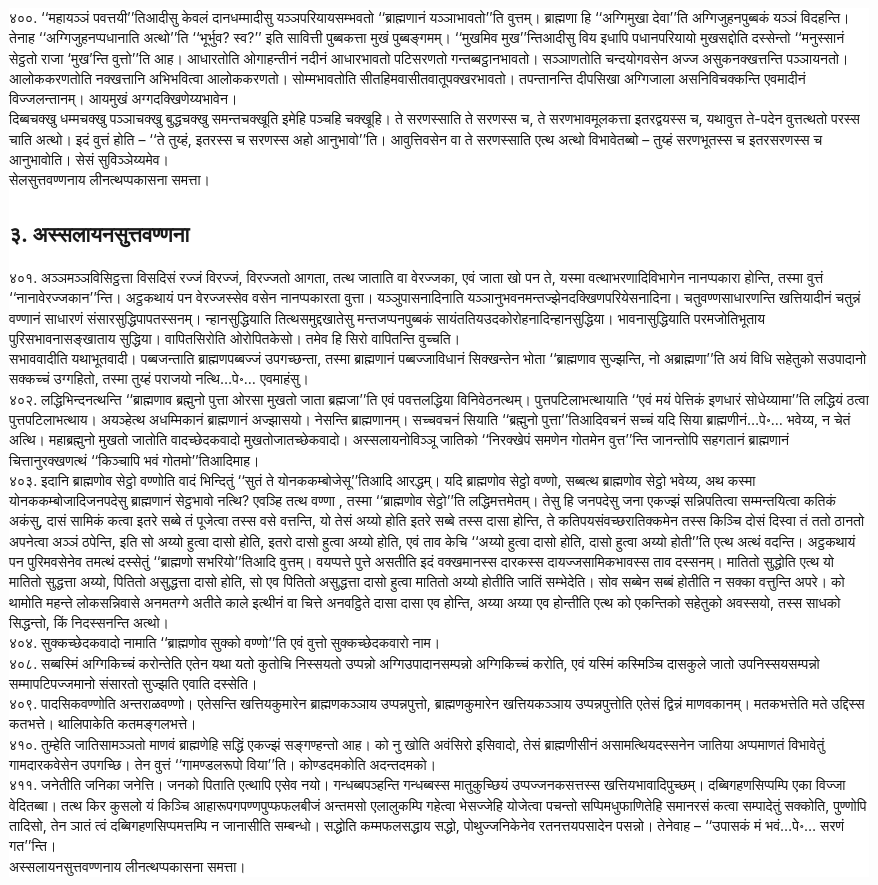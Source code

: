 ४००. ‘‘महायञ्ञं पवत्तयी’’तिआदीसु केवलं दानधम्मादीसु यञ्ञपरियायसम्भवतो ‘‘ब्राह्मणानं यञ्ञाभावतो’’ति वुत्तम्। ब्राह्मणा हि ‘‘अग्गिमुखा देवा’’ति अग्गिजुहनपुब्बकं यञ्ञं विदहन्ति। तेनाह ‘‘अग्गिजुहनप्पधानाति अत्थो’’ति ‘‘भूर्भुव? स्व?’’ इति सावित्ती पुब्बकत्ता मुखं पुब्बङ्गमम्। ‘‘मुखमिव मुख’’न्तिआदीसु विय इधापि पधानपरियायो मुखसद्दोति दस्सेन्तो ‘‘मनुस्सानं सेट्ठतो राजा ‘मुख’न्ति वुत्तो’’ति आह। आधारतोति ओगाहन्तीनं नदीनं आधारभावतो पटिसरणतो गन्तब्बट्ठानभावतो। सञ्ञाणतोति चन्दयोगवसेन अज्ज असुकनक्खत्तन्ति पञ्ञायनतो। आलोककरणतोति नक्खत्तानि अभिभवित्वा आलोककरणतो। सोम्मभावतोति सीतहिमवासीतवातूपक्खरभावतो। तपन्तानन्ति दीपसिखा अग्गिजाला असनिविचक्कन्ति एवमादीनं विज्जलन्तानम्। आयमुखं अग्गदक्खिणेय्यभावेन।  
दिब्बचक्खु धम्मचक्खु पञ्ञाचक्खु बुद्धचक्खु समन्तचक्खूति इमेहि पञ्चहि चक्खूहि। ते सरणस्साति ते सरणस्स च, ते सरणभावमूलकत्ता इतरद्वयस्स च, यथावुत्त ते-पदेन वुत्तत्थतो परस्स चाति अत्थो। इदं वुत्तं होति – ‘‘ते तुय्हं, इतरस्स च सरणस्स अहो आनुभावो’’ति। आवुत्तिवसेन वा ते सरणस्साति एत्थ अत्थो विभावेतब्बो – तुय्हं सरणभूतस्स च इतरसरणस्स च आनुभावोति। सेसं सुविञ्ञेय्यमेव।  
सेलसुत्तवण्णनाय लीनत्थप्पकासना समत्ता।  


## ३. अस्सलायनसुत्तवण्णना

४०१. अञ्ञमञ्ञविसिट्ठत्ता विसदिसं रज्जं विरज्जं, विरज्जतो आगता, तत्थ जाताति वा वेरज्जका, एवं जाता खो पन ते, यस्मा वत्थाभरणादिविभागेन नानप्पकारा होन्ति, तस्मा वुत्तं ‘‘नानावेरज्जकान’’न्ति। अट्ठकथायं पन वेरज्जस्सेव वसेन नानप्पकारता वुत्ता। यञ्ञुपासनादिनाति यञ्ञानुभवनमन्तज्झेनदक्खिणपरियेसनादिना। चतुवण्णसाधारणन्ति खत्तियादीनं चतुन्नं वण्णानं साधारणं संसारसुद्धिपापतस्सनम्। न्हानसुद्धियाति तित्थसमुद्दखातेसु मन्तजप्पनपुब्बकं सायंततियउदकोरोहनादिन्हानसुद्धिया। भावनासुद्धियाति परमजोतिभूताय पुरिसभावनासङ्खाताय सुद्धिया। वापितसिरोति ओरोपितकेसो। तमेव हि सिरो वापितन्ति वुच्चति।  
सभाववादीति यथाभूतवादी। पब्बजन्ताति ब्राह्मणपब्बज्जं उपगच्छन्ता, तस्मा ब्राह्मणानं पब्बज्जाविधानं सिक्खन्तेन भोता ‘‘ब्राह्मणाव सुज्झन्ति, नो अब्राह्मणा’’ति अयं विधि सहेतुको सउपादानो सक्कच्चं उग्गहितो, तस्मा तुय्हं पराजयो नत्थि…पे॰… एवमाहंसु।  
४०२. लद्धिभिन्दनत्थन्ति ‘‘ब्राह्मणाव ब्रह्मुनो पुत्ता ओरसा मुखतो जाता ब्रह्मजा’’ति एवं पवत्तलद्धिया विनिवेठनत्थम्। पुत्तपटिलाभत्थायाति ‘‘एवं मयं पेत्तिकं इणधारं सोधेय्यामा’’ति लद्धियं ठत्वा पुत्तपटिलाभत्थाय। अयञ्हेत्थ अधम्मिकानं ब्राह्मणानं अज्झासयो। नेसन्ति ब्राह्मणानम्। सच्चवचनं सियाति ‘‘ब्रह्मुनो पुत्ता’’तिआदिवचनं सच्चं यदि सिया ब्राह्मणीनं…पे॰… भवेय्य, न चेतं अत्थि। महाब्रह्मुनो मुखतो जातोति वादच्छेदकवादो मुखतोजातच्छेकवादो। अस्सलायनोविञ्ञू जातिको ‘‘निरक्खेपं समणेन गोतमेन वुत्त’’न्ति जानन्तोपि सहगतानं ब्राह्मणानं चित्तानुरक्खणत्थं ‘‘किञ्चापि भवं गोतमो’’तिआदिमाह।  
४०३. इदानि ब्राह्मणोव सेट्ठो वण्णोति वादं भिन्दितुं ‘‘सुतं ते योनककम्बोजेसू’’तिआदि आरद्धम्। यदि ब्राह्मणोव सेट्ठो वण्णो, सब्बत्थ ब्राह्मणोव सेट्ठो भवेय्य, अथ कस्मा योनककम्बोजादिजनपदेसु ब्राह्मणानं सेट्ठभावो नत्थि? एवञ्हि तत्थ वण्णा , तस्मा ‘‘ब्राह्मणोव सेट्ठो’’ति लद्धिमत्तमेतम्। तेसु हि जनपदेसु जना एकज्झं सन्निपतित्वा सम्मन्तयित्वा कतिकं अकंसु, दासं सामिकं कत्वा इतरे सब्बे तं पूजेत्वा तस्स वसे वत्तन्ति, यो तेसं अय्यो होति इतरे सब्बे तस्स दासा होन्ति, ते कतिपयसंवच्छरातिक्कमेन तस्स किञ्चि दोसं दिस्वा तं ततो ठानतो अपनेत्वा अञ्ञं ठपेन्ति, इति सो अय्यो हुत्वा दासो होति, इतरो दासो हुत्वा अय्यो होति, एवं ताव केचि ‘‘अय्यो हुत्वा दासो होति, दासो हुत्वा अय्यो होती’’ति एत्थ अत्थं वदन्ति। अट्ठकथायं पन पुरिमवसेनेव तमत्थं दस्सेतुं ‘‘ब्राह्मणो सभरियो’’तिआदि वुत्तम्। वयप्पत्ते पुत्ते असतीति इदं वक्खमानस्स दारकस्स दायज्जसामिकभावस्स ताव दस्सनम्। मातितो सुद्धोति एत्थ यो मातितो सुद्धत्ता अय्यो, पितितो असुद्धत्ता दासो होति, सो एव पितितो असुद्धत्ता दासो हुत्वा मातितो अय्यो होतीति जातिं सम्भेदेति। सोव सब्बेन सब्बं होतीति न सक्का वत्तुन्ति अपरे। को थामोति महन्ते लोकसन्निवासे अनमतग्गे अतीते काले इत्थीनं वा चित्ते अनवट्ठिते दासा दासा एव होन्ति, अय्या अय्या एव होन्तीति एत्थ को एकन्तिको सहेतुको अवस्सयो, तस्स साधको सिद्धन्तो, किं निदस्सनन्ति अत्थो।  
४०४. सुक्कच्छेदकवादो नामाति ‘‘ब्राह्मणोव सुक्को वण्णो’’ति एवं वुत्तो सुक्कच्छेदकवारो नाम।  
४०८. सब्बस्मिं अग्गिकिच्चं करोन्तेति एतेन यथा यतो कुतोचि निस्सयतो उप्पन्नो अग्गिउपादानसम्पन्नो अग्गिकिच्चं करोति, एवं यस्मिं कस्मिञ्चि दासकुले जातो उपनिस्सयसम्पन्नो सम्मापटिपज्जमानो संसारतो सुज्झति एवाति दस्सेति।  
४०९. पादसिकवण्णोति अन्तराळवण्णो। एतेसन्ति खत्तियकुमारेन ब्राह्मणकञ्ञाय उप्पन्नपुत्तो, ब्राह्मणकुमारेन खत्तियकञ्ञाय उप्पन्नपुत्तोति एतेसं द्विन्नं माणवकानम्। मतकभत्तेति मते उद्दिस्स कतभत्ते। थालिपाकेति कतमङ्गलभत्ते।  
४१०. तुम्हेति जातिसामञ्ञतो माणवं ब्राह्मणेहि सद्धिं एकज्झं सङ्गण्हन्तो आह। को नु खोति अवंसिरो इसिवादो, तेसं ब्राह्मणीसीनं असामत्थियदस्सनेन जातिया अप्पमाणतं विभावेतुं गामदारकवेसेन उपगच्छि। तेन वुत्तं ‘‘गामण्डलरूपो विया’’ति। कोण्डदमकोति अदन्तदमको।  
४११. जनेतीति जनिका जनेत्ति। जनको पिताति एत्थापि एसेव नयो। गन्धब्बपञ्हन्ति गन्धब्बस्स मातुकुच्छियं उप्पज्जनकसत्तस्स खत्तियभावादिपुच्छम्। दब्बिगहणसिप्पम्पि एका विज्जा वेदितब्बा। तत्थ किर कुसलो यं किञ्चि आहारूपगपण्णपुप्फफलबीजं अन्तमसो एलालुकम्पि गहेत्वा भेसज्जेहि योजेत्वा पचन्तो सप्पिमधुफाणितेहि समानरसं कत्वा सम्पादेतुं सक्कोति, पुण्णोपि तादिसो, तेन ञातं त्वं दब्बिगहणसिप्पमत्तम्पि न जानासीति सम्बन्धो। सद्धोति कम्मफलसद्धाय सद्धो, पोथुज्जनिकेनेव रतनत्तयपसादेन पसन्नो। तेनेवाह – ‘‘उपासकं मं भवं…पे॰… सरणं गत’’न्ति।  
अस्सलायनसुत्तवण्णनाय लीनत्थप्पकासना समत्ता।  
